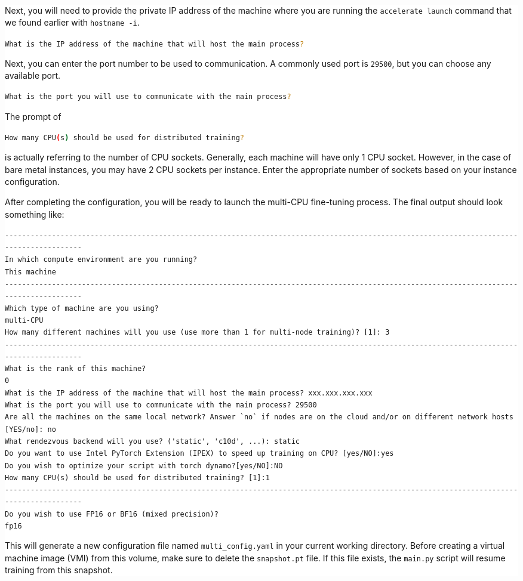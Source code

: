 Next, you will need to provide the private IP address of the machine where you are running the `accelerate launch` command that we found earlier with `hostname -i`.

```bash
What is the IP address of the machine that will host the main process?   
```

Next, you can enter the port number to be used to communication. A commonly used port is `29500`, but you can choose any available port. 

```bash
What is the port you will use to communicate with the main process?   
```

The prompt of
```bash
How many CPU(s) should be used for distributed training?
```
is actually referring to the number of CPU sockets. Generally, each machine will have only 1 CPU socket. However, in the case of bare metal instances, you may have 2 CPU sockets per instance. Enter the appropriate number of sockets based on your instance configuration.

After completing the configuration, you will be ready to launch the multi-CPU fine-tuning process. The final output should look something like:

```plaintext
------------------------------------------------------------------------------------------------------------------------------------------
In which compute environment are you running?
This machine
------------------------------------------------------------------------------------------------------------------------------------------
Which type of machine are you using?
multi-CPU
How many different machines will you use (use more than 1 for multi-node training)? [1]: 3
------------------------------------------------------------------------------------------------------------------------------------------
What is the rank of this machine?
0
What is the IP address of the machine that will host the main process? xxx.xxx.xxx.xxx
What is the port you will use to communicate with the main process? 29500
Are all the machines on the same local network? Answer `no` if nodes are on the cloud and/or on different network hosts [YES/no]: no
What rendezvous backend will you use? ('static', 'c10d', ...): static
Do you want to use Intel PyTorch Extension (IPEX) to speed up training on CPU? [yes/NO]:yes
Do you wish to optimize your script with torch dynamo?[yes/NO]:NO
How many CPU(s) should be used for distributed training? [1]:1
------------------------------------------------------------------------------------------------------------------------------------------
Do you wish to use FP16 or BF16 (mixed precision)?
fp16
```

This will generate a new configuration file named `multi_config.yaml` in your current working directory. Before creating a virtual machine image (VMI) from this volume, make sure to delete the `snapshot.pt` file. If this file exists, the `main.py` script will resume training from this snapshot.
